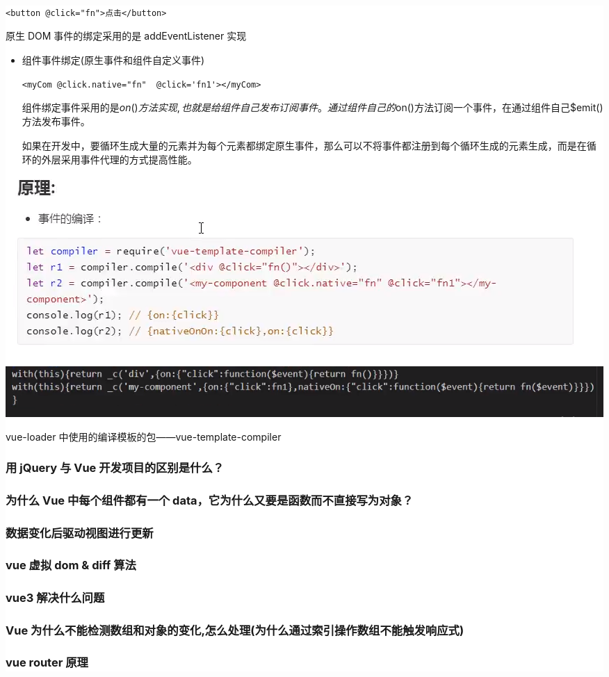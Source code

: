   ```
  <button @click="fn">点击</button>
  ```

  原生 DOM 事件的绑定采用的是 addEventListener 实现

- 组件事件绑定(原生事件和组件自定义事件)

  ```
  <myCom @click.native="fn"  @click='fn1'></myCom>
  ```

  组件绑定事件采用的是$on()方法实现,也就是给组件自己发布订阅事件。通过组件自己的$on()方法订阅一个事件，在通过组件自己$emit()方法发布事件。

  如果在开发中，要循环生成大量的元素并为每个元素都绑定原生事件，那么可以不将事件都注册到每个循环生成的元素生成，而是在循环的外层采用事件代理的方式提高性能。

![image-20210318181959430](.\typora-user-images\image-20210318181959430.png)

![image-20210318182139726](.\typora-user-images\image-20210318182139726.png)

vue-loader 中使用的编译模板的包——vue-template-compiler

### 用 jQuery 与 Vue 开发项目的区别是什么？

### 为什么 Vue 中每个组件都有一个 data，它为什么又要是函数而不直接写为对象？

### 数据变化后驱动视图进行更新

### vue 虚拟 dom & diff 算法

### vue3 解决什么问题

### Vue 为什么不能检测数组和对象的变化,怎么处理(为什么通过索引操作数组不能触发响应式)

### vue router 原理

